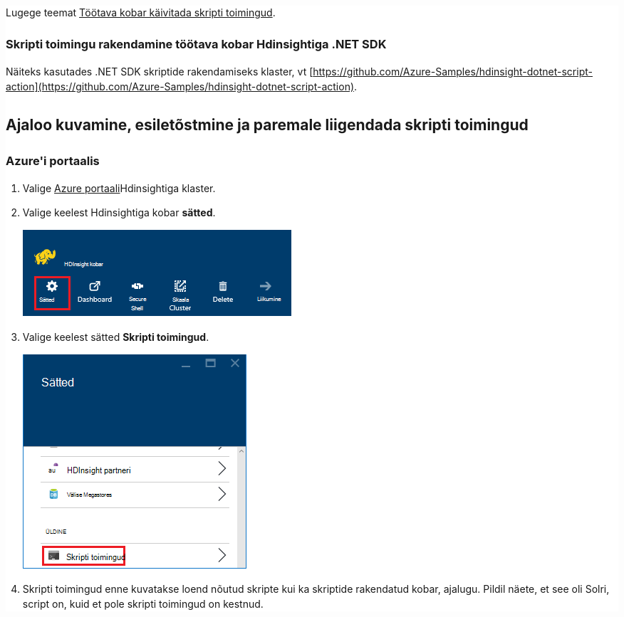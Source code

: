 Lugege teemat [Töötava kobar käivitada skripti toimingud](https://msdn.microsoft.com/library/azure/mt668441.aspx).
### <a name="apply-a-script-action-to-a-running-cluster-from-the-hdinsight-net-sdk"></a>Skripti toimingu rakendamine töötava kobar Hdinsightiga .NET SDK

Näiteks kasutades .NET SDK skriptide rakendamiseks klaster, vt [https://github.com/Azure-Samples/hdinsight-dotnet-script-action](https://github.com/Azure-Samples/hdinsight-dotnet-script-action).

## <a name="view-history-promote-and-demote-script-actions"></a>Ajaloo kuvamine, esiletõstmine ja paremale liigendada skripti toimingud

### <a name="using-the-azure-portal"></a>Azure'i portaalis

1. Valige [Azure portaali](https://portal.azure.com)Hdinsightiga klaster.

2. Valige keelest Hdinsightiga kobar __sätted__.

    ![Sätete ikoon](./media/hdinsight-hadoop-customize-cluster-linux/settingsicon.png)

3. Valige keelest sätted __Skripti toimingud__.

    ![Skripti toimingud link](./media/hdinsight-hadoop-customize-cluster-linux/settings.png)

4. Skripti toimingud enne kuvatakse loend nõutud skripte kui ka skriptide rakendatud kobar, ajalugu. Pildil näete, et see oli Solri, script on, kuid et pole skripti toimingud on kestnud.
